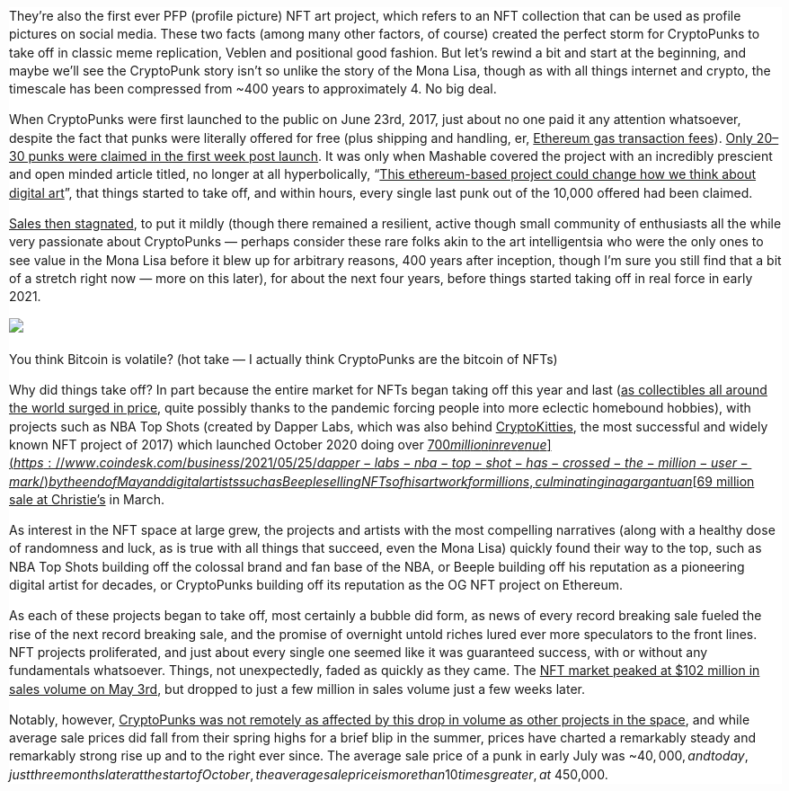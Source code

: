 They’re also the first ever PFP (profile picture) NFT art project, which refers to an NFT collection that can be used as profile pictures on social media. These two facts (among many other factors, of course) created the perfect storm for CryptoPunks to take off in classic meme replication, Veblen and positional good fashion. But let’s rewind a bit and start at the beginning, and maybe we’ll see the CryptoPunk story isn’t so unlike the story of the Mona Lisa, though as with all things internet and crypto, the timescale has been compressed from ~400 years to approximately 4. No big deal.

When CryptoPunks were first launched to the public on June 23rd, 2017, just about no one paid it any attention whatsoever, despite the fact that punks were literally offered for free (plus shipping and handling, er, [Ethereum gas transaction fees](https://www.investopedia.com/terms/g/gas-ethereum.asp)). [Only 20–30 punks were claimed in the first week post launch](https://techcrunch.com/2021/04/08/the-cult-of-cryptopunks/). It was only when Mashable covered the project with an incredibly prescient and open minded article titled, no longer at all hyperbolically, “[This ethereum-based project could change how we think about digital art](https://mashable.com/article/cryptopunks-ethereum-art-collectibles)”, that things started to take off, and within hours, every single last punk out of the 10,000 offered had been claimed.

[Sales then stagnated](https://www.cryptoslam.io/cryptopunks/sales/summary), to put it mildly (though there remained a resilient, active though small community of enthusiasts all the while very passionate about CryptoPunks — perhaps consider these rare folks akin to the art intelligentsia who were the only ones to see value in the Mona Lisa before it blew up for arbitrary reasons, 400 years after inception, though I’m sure you still find that a bit of a stretch right now — more on this later), for about the next four years, before things started taking off in real force in early 2021.

![](https://miro.medium.com/max/1400/1*SYd6EDV27F3edY3ifitOYQ.png)

You think Bitcoin is volatile? (hot take — I actually think CryptoPunks are the bitcoin of NFTs)

Why did things take off? In part because the entire market for NFTs began taking off this year and last ([as collectibles all around the world surged in price](https://www.bloomberg.com/news/articles/2021-09-03/collectible-prices-skyrocket-to-the-dismay-of-hobbyists), quite possibly thanks to the pandemic forcing people into more eclectic homebound hobbies), with projects such as NBA Top Shots (created by Dapper Labs, which was also behind [CryptoKitties](https://www.cryptokitties.co/), the most successful and widely known NFT project of 2017) which launched October 2020 doing over [$700 million in revenue](https://www.coindesk.com/business/2021/05/25/dapper-labs-nba-top-shot-has-crossed-the-million-user-mark/) by the end of May and digital artists such as Beeple selling NFTs of his artwork for millions, culminating in a gargantuan [$69 million sale at Christie’s](https://www.theverge.com/2021/3/11/22325054/beeple-christies-nft-sale-cost-everydays-69-million) in March.

As interest in the NFT space at large grew, the projects and artists with the most compelling narratives (along with a healthy dose of randomness and luck, as is true with all things that succeed, even the Mona Lisa) quickly found their way to the top, such as NBA Top Shots building off the colossal brand and fan base of the NBA, or Beeple building off his reputation as a pioneering digital artist for decades, or CryptoPunks building off its reputation as the OG NFT project on Ethereum.

As each of these projects began to take off, most certainly a bubble did form, as news of every record breaking sale fueled the rise of the next record breaking sale, and the promise of overnight untold riches lured ever more speculators to the front lines. NFT projects proliferated, and just about every single one seemed like it was guaranteed success, with or without any fundamentals whatsoever. Things, not unexpectedly, faded as quickly as they came. The [NFT market peaked at $102 million in sales volume on May 3rd](https://protos.com/nft-market-bubble-popped-crypto-collectibles-are-over/), but dropped to just a few million in sales volume just a few weeks later.

Notably, however, [CryptoPunks was not remotely as affected by this drop in volume as other projects in the space](https://www.nft-stats.com/collection/cryptopunks), and while average sale prices did fall from their spring highs for a brief blip in the summer, prices have charted a remarkably steady and remarkably strong rise up and to the right ever since. The average sale price of a punk in early July was ~$40,000, and today, just three months later at the start of October, the average sale price is more than 10 times greater, at ~$450,000.
